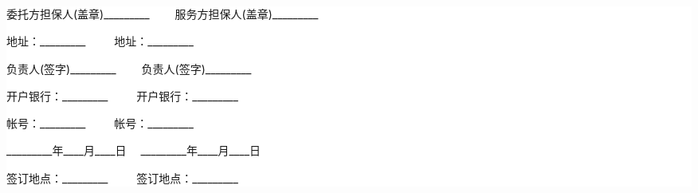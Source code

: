 
委托方担保人(盖章)_________ 　　服务方担保人(盖章)_________


地址：_________ 　　         地址：_________


负责人(签字)_________ 　　负责人(签字)_________


开户银行：_________ 　　  开户银行：_________


帐号：_________ 　　         帐号：_________


_________年____月____日 　_________年____月____日


签订地点：_________ 　　 签订地点：_________
 


 

 
 
 
 
 
  


  
 

  


  


  
 
 
 
 

